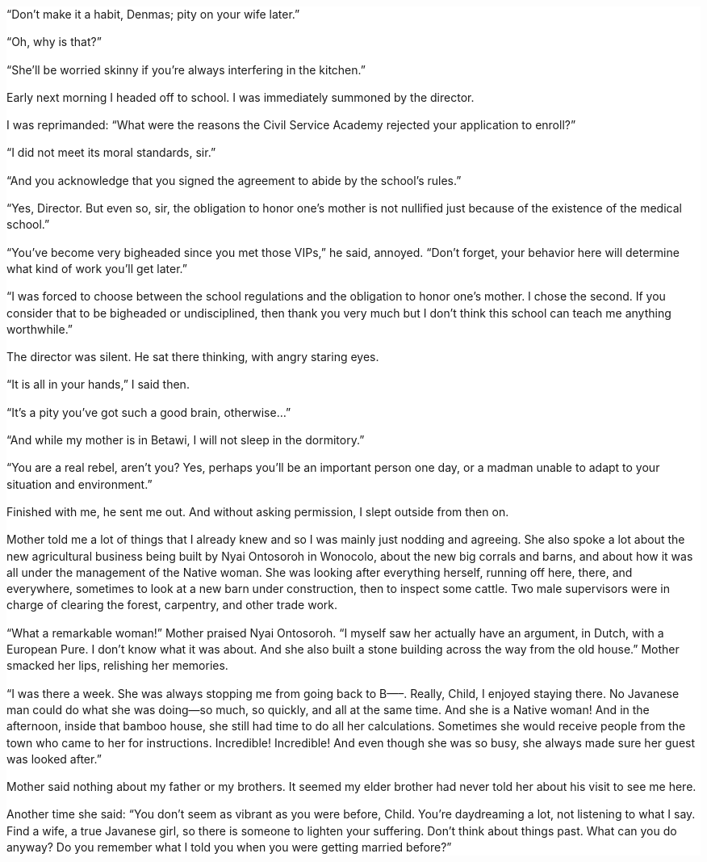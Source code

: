 “Don’t make it a habit, Denmas; pity on your wife later.”

“Oh, why is that?”

“She’ll be worried skinny if you’re always interfering in the kitchen.”

Early next morning I headed off to school. I was immediately summoned by the director.

I was reprimanded: “What were the reasons the Civil Service Academy rejected your application to enroll?”

“I did not meet its moral standards, sir.”

“And you acknowledge that you signed the agreement to abide by the school’s rules.”

“Yes, Director. But even so, sir, the obligation to honor one’s mother is not nullified just because of the existence of the medical school.”

“You’ve become very bigheaded since you met those VIPs,” he said, annoyed. “Don’t forget, your behavior here will determine what kind of work you’ll get later.”

“I was forced to choose between the school regulations and the obligation to honor one’s mother. I chose the second. If you consider that to be bigheaded or undisciplined, then thank you very much but I don’t think this school can teach me anything worthwhile.”

The director was silent. He sat there thinking, with angry staring eyes.

“It is all in your hands,” I said then.

“It’s a pity you’ve got such a good brain, otherwise…”

“And while my mother is in Betawi, I will not sleep in the dormitory.”

“You are a real rebel, aren’t you? Yes, perhaps you’ll be an important person one day, or a madman unable to adapt to your situation and environment.”

Finished with me, he sent me out. And without asking permission, I slept outside from then on.

Mother told me a lot of things that I already knew and so I was mainly just nodding and agreeing. She also spoke a lot about the new agricultural business being built by Nyai Ontosoroh in Wonocolo, about the new big corrals and barns, and about how it was all under the management of the Native woman. She was looking after everything herself, running off here, there, and everywhere, sometimes to look at a new barn under construction, then to inspect some cattle. Two male supervisors were in charge of clearing the forest, carpentry, and other trade work.

“What a remarkable woman!” Mother praised Nyai Ontosoroh. “I myself saw her actually have an argument, in Dutch, with a European Pure. I don’t know what it was about. And she also built a stone building across the way from the old house.” Mother smacked her lips, relishing her memories.

“I was there a week. She was always stopping me from going back to B—–. Really, Child, I enjoyed staying there. No Javanese man could do what she was doing—so much, so quickly, and all at the same time. And she is a Native woman! And in the afternoon, inside that bamboo house, she still had time to do all her calculations. Sometimes she would receive people from the town who came to her for instructions. Incredible! Incredible! And even though she was so busy, she always made sure her guest was looked after.”

Mother said nothing about my father or my brothers. It seemed my elder brother had never told her about his visit to see me here.

Another time she said: “You don’t seem as vibrant as you were before, Child. You’re daydreaming a lot, not listening to what I say. Find a wife, a true Javanese girl, so there is someone to lighten your suffering. Don’t think about things past. What can you do anyway? Do you remember what I told you when you were getting married before?”

